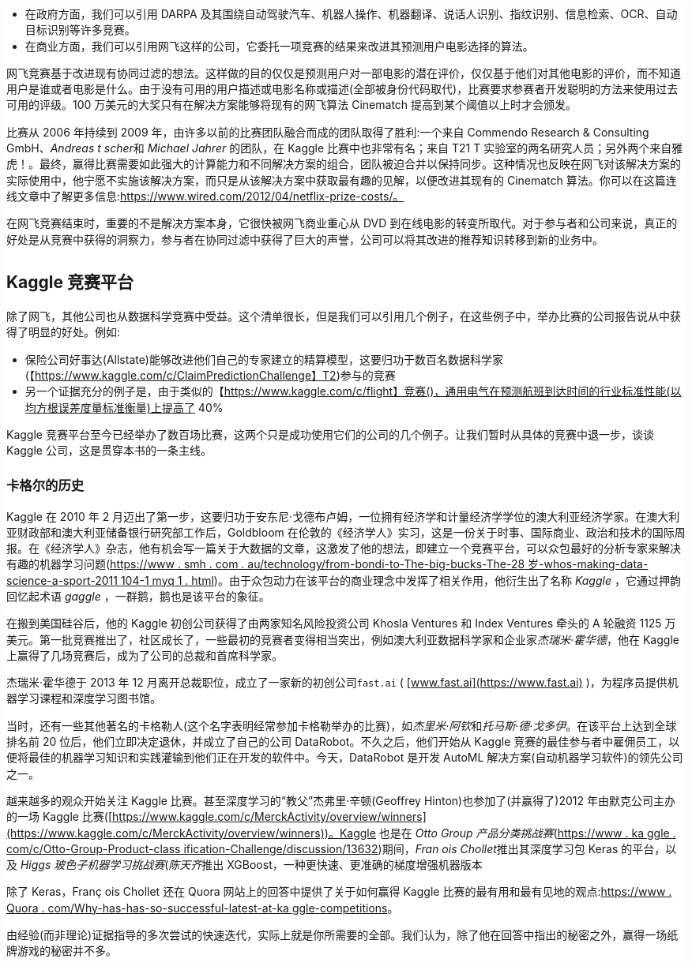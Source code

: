 *   在政府方面，我们可以引用 DARPA 及其围绕自动驾驶汽车、机器人操作、机器翻译、说话人识别、指纹识别、信息检索、OCR、自动目标识别等许多竞赛。
*   在商业方面，我们可以引用网飞这样的公司，它委托一项竞赛的结果来改进其预测用户电影选择的算法。

网飞竞赛基于改进现有协同过滤的想法。这样做的目的仅仅是预测用户对一部电影的潜在评价，仅仅基于他们对其他电影的评价，而不知道用户是谁或者电影是什么。由于没有可用的用户描述或电影名称或描述(全部被身份代码取代)，比赛要求参赛者开发聪明的方法来使用过去可用的评级。100 万美元的大奖只有在解决方案能够将现有的网飞算法 Cinematch 提高到某个阈值以上时才会颁发。

比赛从 2006 年持续到 2009 年，由许多以前的比赛团队融合而成的团队取得了胜利:一个来自 Commendo Research & Consulting GmbH、*Andreas t scher*和 *Michael Jahrer* 的团队，在 Kaggle 比赛中也非常有名；来自 T21 T 实验室的两名研究人员；另外两个来自雅虎！。最终，赢得比赛需要如此强大的计算能力和不同解决方案的组合，团队被迫合并以保持同步。这种情况也反映在网飞对该解决方案的实际使用中，他宁愿不实施该解决方案，而只是从该解决方案中获取最有趣的见解，以便改进其现有的 Cinematch 算法。你可以在这篇连线文章中了解更多信息:https://www.wired.com/2012/04/netflix-prize-costs/。

在网飞竞赛结束时，重要的不是解决方案本身，它很快被网飞商业重心从 DVD 到在线电影的转变所取代。对于参与者和公司来说，真正的好处是从竞赛中获得的洞察力，参与者在协同过滤中获得了巨大的声誉，公司可以将其改进的推荐知识转移到新的业务中。

## Kaggle 竞赛平台

除了网飞，其他公司也从数据科学竞赛中受益。这个清单很长，但是我们可以引用几个例子，在这些例子中，举办比赛的公司报告说从中获得了明显的好处。例如:

*   保险公司好事达(Allstate)能够改进他们自己的专家建立的精算模型，这要归功于数百名数据科学家(【https://www.kaggle.com/c/ClaimPredictionChallenge】T2)参与的竞赛
*   另一个证据充分的例子是，由于类似的【https://www.kaggle.com/c/flight】竞赛()，通用电气在预测航班到达时间的行业标准性能(以均方根误差度量标准衡量)上提高了 40%

Kaggle 竞赛平台至今已经举办了数百场比赛，这两个只是成功使用它们的公司的几个例子。让我们暂时从具体的竞赛中退一步，谈谈 Kaggle 公司，这是贯穿本书的一条主线。

### 卡格尔的历史

Kaggle 在 2010 年 2 月迈出了第一步，这要归功于安东尼·戈德布卢姆，一位拥有经济学和计量经济学学位的澳大利亚经济学家。在澳大利亚财政部和澳大利亚储备银行研究部工作后，Goldbloom 在伦敦的《经济学人》实习，这是一份关于时事、国际商业、政治和技术的国际周报。在《经济学人》杂志，他有机会写一篇关于大数据的文章，这激发了他的想法，即建立一个竞赛平台，可以众包最好的分析专家来解决有趣的机器学习问题([https://www . smh . com . au/technology/from-bondi-to-The-big-bucks-The-28 岁-whos-making-data-science-a-sport-2011 104-1 myq 1 . html](https://www.smh.com.au/technology/from-bondi-to-the-big-bucks-the-28yearold-whos-making-data-science-a-sport-20111104-1myq1.html))。由于众包动力在该平台的商业理念中发挥了相关作用，他衍生出了名称 *Kaggle* ，它通过押韵回忆起术语 *gaggle* ，一群鹅，鹅也是该平台的象征。

在搬到美国硅谷后，他的 Kaggle 初创公司获得了由两家知名风险投资公司 Khosla Ventures 和 Index Ventures 牵头的 A 轮融资 1125 万美元。第一批竞赛推出了，社区成长了，一些最初的竞赛者变得相当突出，例如澳大利亚数据科学家和企业家*杰瑞米·霍华德*，他在 Kaggle 上赢得了几场竞赛后，成为了公司的总裁和首席科学家。

杰瑞米·霍华德于 2013 年 12 月离开总裁职位，成立了一家新的初创公司`fast.ai` ( [www.fast.ai](https://www.fast.ai) )，为程序员提供机器学习课程和深度学习图书馆。

当时，还有一些其他著名的卡格勒人(这个名字表明经常参加卡格勒举办的比赛)，如*杰里米·阿钦*和*托马斯·德·戈多伊*。在该平台上达到全球排名前 20 位后，他们立即决定退休，并成立了自己的公司 DataRobot。不久之后，他们开始从 Kaggle 竞赛的最佳参与者中雇佣员工，以便将最佳的机器学习知识和实践灌输到他们正在开发的软件中。今天，DataRobot 是开发 AutoML 解决方案(自动机器学习软件)的领先公司之一。

越来越多的观众开始关注 Kaggle 比赛。甚至深度学习的“教父”杰弗里·辛顿(Geoffrey Hinton)也参加了(并赢得了)2012 年由默克公司主办的一场 Kaggle 比赛([https://www.kaggle.com/c/MerckActivity/overview/winners](https://www.kaggle.com/c/MerckActivity/overview/winners))。Kaggle 也是在 *Otto Group 产品分类挑战赛*([https://www . ka ggle . com/c/Otto-Group-Product-class ification-Challenge/discussion/13632](https://www.kaggle.com/c/otto-group-product-classification-challenge/discussion/13632))期间，*Fran ois Chollet*推出其深度学习包 Keras 的平台，以及 *Higgs 玻色子机器学习挑战赛*(*陈天齐*推出 XGBoost，一种更快速、更准确的梯度增强机器版本

除了 Keras，Franç ois Chollet 还在 Quora 网站上的回答中提供了关于如何赢得 Kaggle 比赛的最有用和最有见地的观点:[https://www . Quora . com/Why-has-has-so-successful-latest-at-ka ggle-competitions](https://www.quora.com/Why-has-Keras-been-so-successful-lately-at-Kaggle-competitions)。

由经验(而非理论)证据指导的多次尝试的快速迭代，实际上就是你所需要的全部。我们认为，除了他在回答中指出的秘密之外，赢得一场纸牌游戏的秘密并不多。
